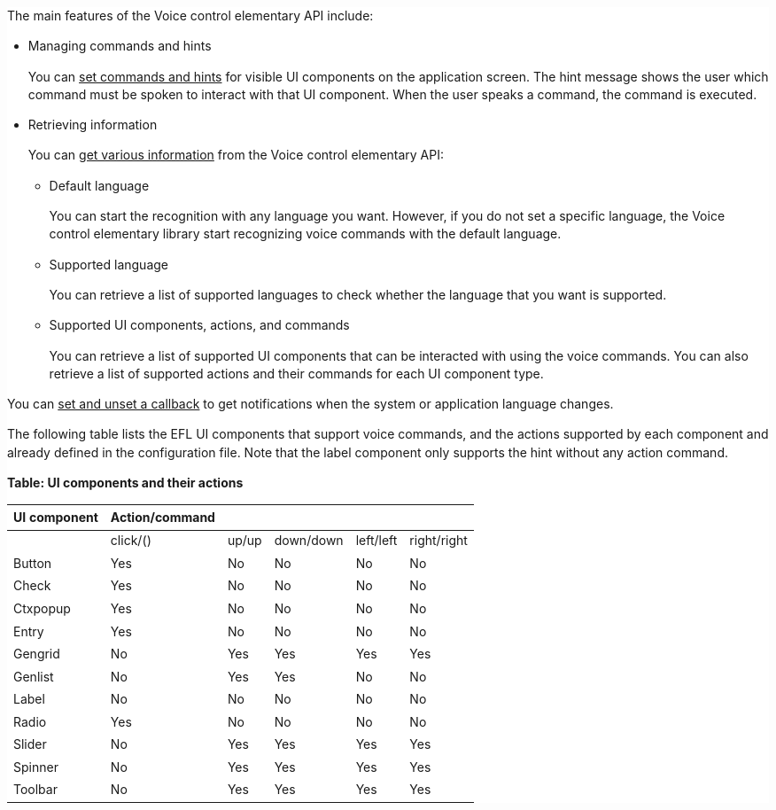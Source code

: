 The main features of the Voice control elementary API include:

- Managing commands and hints

  You can [set commands and hints](#command_hint) for visible UI components on the application screen. The hint message shows the user which command must be spoken to interact with that UI component. When the user speaks a command, the command is executed.

- Retrieving information

  You can [get various information](#info_elementary) from the Voice control elementary API:

  - Default language

    You can start the recognition with any language you want. However, if you do not set a specific language, the Voice control elementary library start recognizing voice commands with the default language.

  - Supported language

    You can retrieve a list of supported languages to check whether the language that you want is supported.

  - Supported UI components, actions, and commands

    You can retrieve a list of supported UI components that can be interacted with using the voice commands. You can also retrieve a list of supported actions and their commands for each UI component type.

You can [set and unset a callback](#language) to get notifications when the system or application language changes.

The following table lists the EFL UI components that support voice commands, and the actions supported by each component and already defined in the configuration file. Note that the label component only supports the hint without any action command.

**Table: UI components and their actions**

| UI component | Action/command |           |           |             |      |
|--------------|----------------|-----------|-----------|-------------|------|
| |  click/()     | up/up          | down/down | left/left | right/right |
| Button       | Yes            | No        | No        | No          | No   |
| Check        | Yes            | No        | No        | No          | No   |
| Ctxpopup     | Yes            | No        | No        | No          | No   |
| Entry        | Yes            | No        | No        | No          | No   |
| Gengrid      | No             | Yes       | Yes       | Yes         | Yes  |
| Genlist      | No             | Yes       | Yes       | No          | No   |
| Label        | No             | No        | No        | No          | No   |
| Radio        | Yes            | No        | No        | No          | No   |
| Slider       | No             | Yes       | Yes       | Yes         | Yes  |
| Spinner      | No             | Yes       | Yes       | Yes         | Yes  |
| Toolbar      | No             | Yes       | Yes       | Yes         | Yes  |
